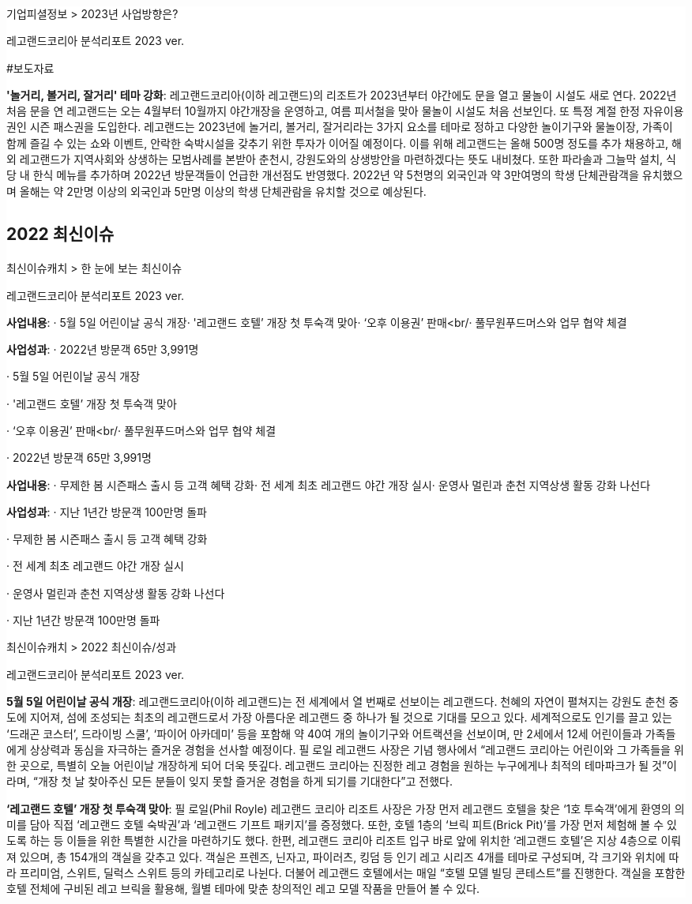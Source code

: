 기업피셜정보 > 2023년 사업방향은?

레고랜드코리아 분석리포트 2023 ver.

#보도자료

**'놀거리, 볼거리, 잘거리' 테마 강화**: 레고랜드코리아(이하 레고랜드)의 리조트가 2023년부터 야간에도 문을 열고 물놀이 시설도 새로 연다. 2022년 처음 문을 연 레고랜드는 오는 4월부터 10월까지 야간개장을 운영하고, 여름 피서철을 맞아 물놀이 시설도 처음 선보인다. 또 특정 계절 한정 자유이용권인 시즌 패스권을 도입한다. 레고랜드는 2023년에 놀거리, 볼거리, 잘거리라는 3가지 요소를 테마로 정하고 다양한 놀이기구와 물놀이장, 가족이 함께 즐길 수 있는 쇼와 이벤트, 안락한 숙박시설을 갖추기 위한 투자가 이어질 예정이다. 이를 위해 레고랜드는 올해 500명 정도를 추가 채용하고, 해외 레고랜드가 지역사회와 상생하는 모범사례를 본받아 춘천시, 강원도와의 상생방안을 마련하겠다는 뜻도 내비쳤다. 또한 파라솔과 그늘막 설치, 식당 내 한식 메뉴를 추가하며 2022년 방문객들이 언급한 개선점도 반영했다. 2022년 약 5천명의 외국인과 약 3만여명의 학생 단체관람객을 유치했으며 올해는 약 2만명 이상의 외국인과 5만명 이상의 학생 단체관람을 유치할 것으로 예상된다.

## 2022 최신이슈

최신이슈캐치 > 한 눈에 보는 최신이슈

레고랜드코리아 분석리포트 2023 ver.

**사업내용**: · 5월 5일 어린이날 공식 개장· '레고랜드 호텔’ 개장 첫 투숙객 맞아· ‘오후 이용권’ 판매<br/· 풀무원푸드머스와 업무 협약 체결

**사업성과**: · 2022년 방문객 65만 3,991명

· 5월 5일 어린이날 공식 개장

· '레고랜드 호텔’ 개장 첫 투숙객 맞아

· ‘오후 이용권’ 판매<br/· 풀무원푸드머스와 업무 협약 체결

· 2022년 방문객 65만 3,991명

**사업내용**: · 무제한 봄 시즌패스 출시 등 고객 혜택 강화· 전 세계 최초 레고랜드 야간 개장 실시· 운영사 멀린과 춘천 지역상생 활동 강화 나선다

**사업성과**: · 지난 1년간 방문객 100만명 돌파

· 무제한 봄 시즌패스 출시 등 고객 혜택 강화

· 전 세계 최초 레고랜드 야간 개장 실시

· 운영사 멀린과 춘천 지역상생 활동 강화 나선다

· 지난 1년간 방문객 100만명 돌파

최신이슈캐치 > 2022 최신이슈/성과

레고랜드코리아 분석리포트 2023 ver.

**5월 5일 어린이날 공식 개장**: 레고랜드코리아(이하 레고랜드)는 전 세계에서 열 번째로 선보이는 레고랜드다. 천혜의 자연이 펼쳐지는 강원도 춘천 중도에 지어져, 섬에 조성되는 최초의 레고랜드로서 가장 아름다운 레고랜드 중 하나가 될 것으로 기대를 모으고 있다. 세계적으로도 인기를 끌고 있는 ‘드래곤 코스터’, 드라이빙 스쿨’, ‘파이어 아카데미’ 등을 포함해 약 40여 개의 놀이기구와 어트랙션을 선보이며, 만 2세에서 12세 어린이들과 가족들에게 상상력과 동심을 자극하는 즐거운 경험을 선사할 예정이다. 필 로일 레고랜드 사장은 기념 행사에서 “레고랜드 코리아는 어린이와 그 가족들을 위한 곳으로, 특별히 오늘 어린이날 개장하게 되어 더욱 뜻깊다. 레고랜드 코리아는 진정한 레고 경험을 원하는 누구에게나 최적의 테마파크가 될 것”이라며, “개장 첫 날 찾아주신 모든 분들이 잊지 못할 즐거운 경험을 하게 되기를 기대한다”고 전했다.

**‘레고랜드 호텔’ 개장 첫 투숙객 맞아**: 필 로일(Phil Royle) 레고랜드 코리아 리조트 사장은 가장 먼저 레고랜드 호텔을 찾은 ‘1호 투숙객’에게 환영의 의미를 담아 직접 ‘레고랜드 호텔 숙박권’과 ‘레고랜드 기프트 패키지’를 증정했다. 또한, 호텔 1층의 ‘브릭 피트(Brick Pit)’를 가장 먼저 체험해 볼 수 있도록 하는 등 이들을 위한 특별한 시간을 마련하기도 했다. 한편, 레고랜드 코리아 리조트 입구 바로 앞에 위치한 ‘레고랜드 호텔’은 지상 4층으로 이뤄져 있으며, 총 154개의 객실을 갖추고 있다. 객실은 프렌즈, 닌자고, 파이러츠, 킹덤 등 인기 레고 시리즈 4개를 테마로 구성되며, 각 크기와 위치에 따라 프리미엄, 스위트, 딜럭스 스위트 등의 카테고리로 나뉜다. 더불어 레고랜드 호텔에서는 매일 “호텔 모델 빌딩 콘테스트”를 진행한다. 객실을 포함한 호텔 전체에 구비된 레고 브릭을 활용해, 월별 테마에 맞춘 창의적인 레고 모델 작품을 만들어 볼 수 있다.
